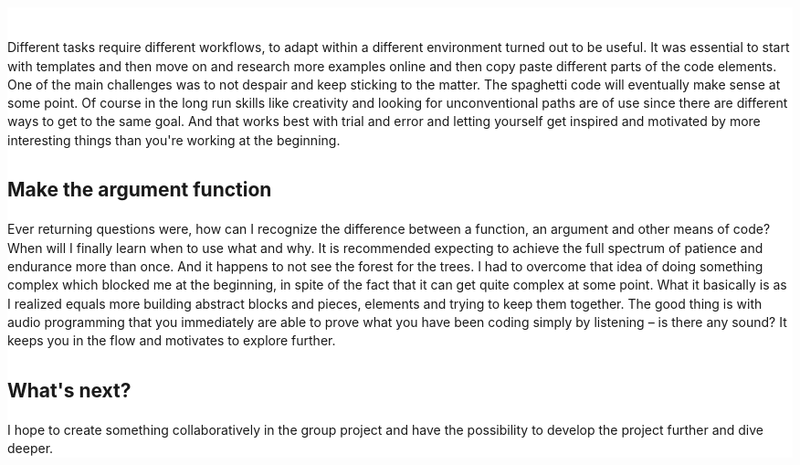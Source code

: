 <br>


Different tasks require different workflows, to adapt within a different environment turned out to be useful. It was essential 
to start with templates and then move on and research more examples online and then copy paste different parts of the code 
elements. One of the main challenges was to not despair and keep sticking to the matter. The spaghetti code will eventually 
make sense at some point. Of course in the long run skills like creativity and looking for unconventional paths are of use 
since there are different ways to get to the same goal. And that works best with trial and error and letting yourself get inspired and motivated by more interesting things than you're working at the beginning.

## Make the argument function

Ever returning questions were, how can I recognize the difference between a function, an argument and other means of code?
When will I finally learn when to use what and why. It is recommended expecting to achieve the full spectrum of patience and endurance more than once. And it happens to not see the forest for the trees. I had to overcome that idea of doing something complex which blocked me at the beginning, in spite of the fact that it can get quite complex at some point. What it basically is as I realized equals more building abstract blocks and pieces, elements and trying to keep them together. 
The good thing is with audio programming that you immediately are able to prove what you have been coding 
simply by listening – is there any sound? It keeps you in the flow and motivates to explore further.


## What's next?
I hope to create something collaboratively in the group project and have the possibility to develop the project further and dive deeper.
